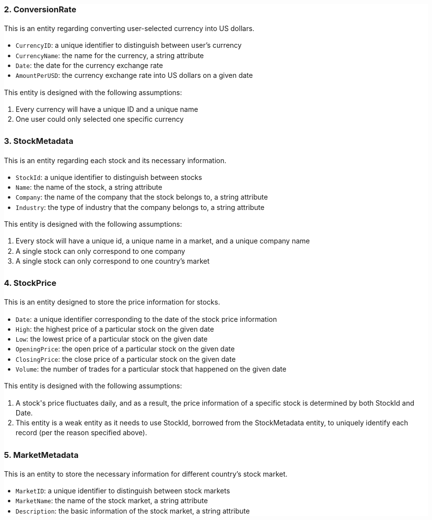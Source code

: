 
### 2. ConversionRate

This is an entity regarding converting user-selected currency into US dollars.

- `CurrencyID`: a unique identifier to distinguish between user’s currency
- `CurrencyName`: the name for the currency, a string attribute
- `Date`: the date for the currency exchange rate
- `AmountPerUSD`: the currency exchange rate into US dollars on a given date

This entity is designed with the following assumptions:

1. Every currency will have a unique ID and a unique name
2. One user could only selected one specific currency


### 3. StockMetadata

This is an entity regarding each stock and its necessary information.

- `StockId`: a unique identifier to distinguish between stocks
- `Name`: the name of the stock, a string attribute
- `Company`: the name of the company that the stock belongs to, a string attribute
- `Industry`: the type of industry that the company belongs to, a string attribute

This entity is designed with the following assumptions:

1. Every stock will have a unique id, a unique name in a market, and a unique company name
2. A single stock can only correspond to one company
3. A single stock can only correspond to one country’s market

### 4. StockPrice

This is an entity designed to store the price information for stocks.

- `Date`: a unique identifier corresponding to the date of the stock price information
- `High`: the highest price of a particular stock on the given date
- `Low`: the lowest price of a particular stock on the given date
- `OpeningPrice`: the open price of a particular stock on the given date
- `ClosingPrice`: the close price of a particular stock on the given date
- `Volume`: the number of trades for a particular stock that happened on the given date

This entity is designed with the following assumptions:

1. A stock's price fluctuates daily, and as a result, the price information of a specific stock is determined by both StockId and Date.
2. This entity is a weak entity as it needs to use StockId, borrowed from the StockMetadata entity, to uniquely identify each record (per the reason specified above).


### 5. MarketMetadata

This is an entity to store the necessary information for different country’s stock market.

- `MarketID`: a unique identifier to distinguish between stock markets
- `MarketName`: the name of the stock market, a string attribute
- `Description`: the basic information of the stock market, a string attribute
